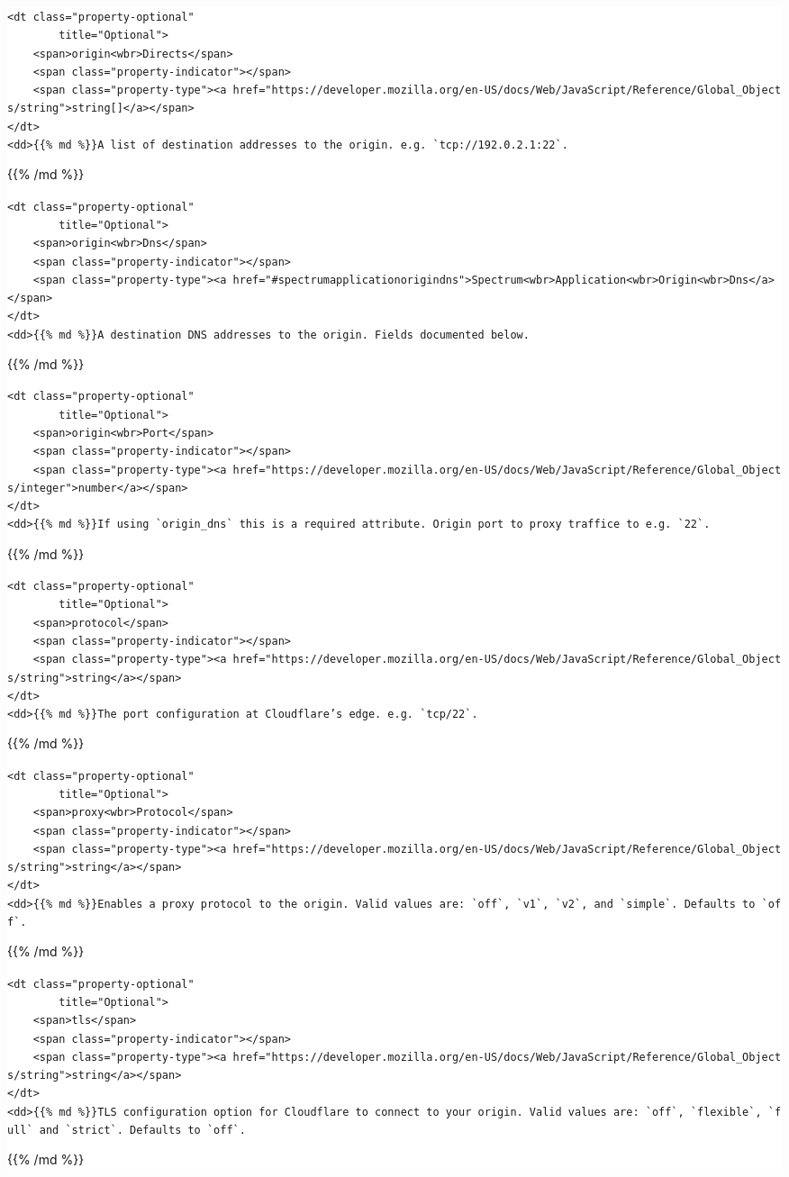     <dt class="property-optional"
            title="Optional">
        <span>origin<wbr>Directs</span>
        <span class="property-indicator"></span>
        <span class="property-type"><a href="https://developer.mozilla.org/en-US/docs/Web/JavaScript/Reference/Global_Objects/string">string[]</a></span>
    </dt>
    <dd>{{% md %}}A list of destination addresses to the origin. e.g. `tcp://192.0.2.1:22`.
{{% /md %}}</dd>

    <dt class="property-optional"
            title="Optional">
        <span>origin<wbr>Dns</span>
        <span class="property-indicator"></span>
        <span class="property-type"><a href="#spectrumapplicationorigindns">Spectrum<wbr>Application<wbr>Origin<wbr>Dns</a></span>
    </dt>
    <dd>{{% md %}}A destination DNS addresses to the origin. Fields documented below.
{{% /md %}}</dd>

    <dt class="property-optional"
            title="Optional">
        <span>origin<wbr>Port</span>
        <span class="property-indicator"></span>
        <span class="property-type"><a href="https://developer.mozilla.org/en-US/docs/Web/JavaScript/Reference/Global_Objects/integer">number</a></span>
    </dt>
    <dd>{{% md %}}If using `origin_dns` this is a required attribute. Origin port to proxy traffice to e.g. `22`.
{{% /md %}}</dd>

    <dt class="property-optional"
            title="Optional">
        <span>protocol</span>
        <span class="property-indicator"></span>
        <span class="property-type"><a href="https://developer.mozilla.org/en-US/docs/Web/JavaScript/Reference/Global_Objects/string">string</a></span>
    </dt>
    <dd>{{% md %}}The port configuration at Cloudflare’s edge. e.g. `tcp/22`.
{{% /md %}}</dd>

    <dt class="property-optional"
            title="Optional">
        <span>proxy<wbr>Protocol</span>
        <span class="property-indicator"></span>
        <span class="property-type"><a href="https://developer.mozilla.org/en-US/docs/Web/JavaScript/Reference/Global_Objects/string">string</a></span>
    </dt>
    <dd>{{% md %}}Enables a proxy protocol to the origin. Valid values are: `off`, `v1`, `v2`, and `simple`. Defaults to `off`.
{{% /md %}}</dd>

    <dt class="property-optional"
            title="Optional">
        <span>tls</span>
        <span class="property-indicator"></span>
        <span class="property-type"><a href="https://developer.mozilla.org/en-US/docs/Web/JavaScript/Reference/Global_Objects/string">string</a></span>
    </dt>
    <dd>{{% md %}}TLS configuration option for Cloudflare to connect to your origin. Valid values are: `off`, `flexible`, `full` and `strict`. Defaults to `off`.
{{% /md %}}</dd>
